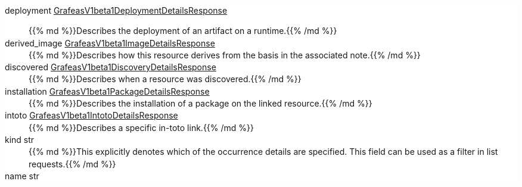 <a href="#deployment_python" style="color: inherit; text-decoration: inherit;">deployment</a>
</span>
        <span class="property-indicator"></span>
        <span class="property-type"><a href="#grafeasv1beta1deploymentdetailsresponse">Grafeas<wbr>V1beta1Deployment<wbr>Details<wbr>Response</a></span>
    </dt>
    <dd>{{% md %}}Describes the deployment of an artifact on a runtime.{{% /md %}}</dd><dt class="property-"
            title="">
        <span id="derived_image_python">
<a href="#derived_image_python" style="color: inherit; text-decoration: inherit;">derived_<wbr>image</a>
</span>
        <span class="property-indicator"></span>
        <span class="property-type"><a href="#grafeasv1beta1imagedetailsresponse">Grafeas<wbr>V1beta1Image<wbr>Details<wbr>Response</a></span>
    </dt>
    <dd>{{% md %}}Describes how this resource derives from the basis in the associated note.{{% /md %}}</dd><dt class="property-"
            title="">
        <span id="discovered_python">
<a href="#discovered_python" style="color: inherit; text-decoration: inherit;">discovered</a>
</span>
        <span class="property-indicator"></span>
        <span class="property-type"><a href="#grafeasv1beta1discoverydetailsresponse">Grafeas<wbr>V1beta1Discovery<wbr>Details<wbr>Response</a></span>
    </dt>
    <dd>{{% md %}}Describes when a resource was discovered.{{% /md %}}</dd><dt class="property-"
            title="">
        <span id="installation_python">
<a href="#installation_python" style="color: inherit; text-decoration: inherit;">installation</a>
</span>
        <span class="property-indicator"></span>
        <span class="property-type"><a href="#grafeasv1beta1packagedetailsresponse">Grafeas<wbr>V1beta1Package<wbr>Details<wbr>Response</a></span>
    </dt>
    <dd>{{% md %}}Describes the installation of a package on the linked resource.{{% /md %}}</dd><dt class="property-"
            title="">
        <span id="intoto_python">
<a href="#intoto_python" style="color: inherit; text-decoration: inherit;">intoto</a>
</span>
        <span class="property-indicator"></span>
        <span class="property-type"><a href="#grafeasv1beta1intotodetailsresponse">Grafeas<wbr>V1beta1Intoto<wbr>Details<wbr>Response</a></span>
    </dt>
    <dd>{{% md %}}Describes a specific in-toto link.{{% /md %}}</dd><dt class="property-"
            title="">
        <span id="kind_python">
<a href="#kind_python" style="color: inherit; text-decoration: inherit;">kind</a>
</span>
        <span class="property-indicator"></span>
        <span class="property-type">str</span>
    </dt>
    <dd>{{% md %}}This explicitly denotes which of the occurrence details are specified. This field can be used as a filter in list requests.{{% /md %}}</dd><dt class="property-"
            title="">
        <span id="name_python">
<a href="#name_python" style="color: inherit; text-decoration: inherit;">name</a>
</span>
        <span class="property-indicator"></span>
        <span class="property-type">str</span>
    </dt>